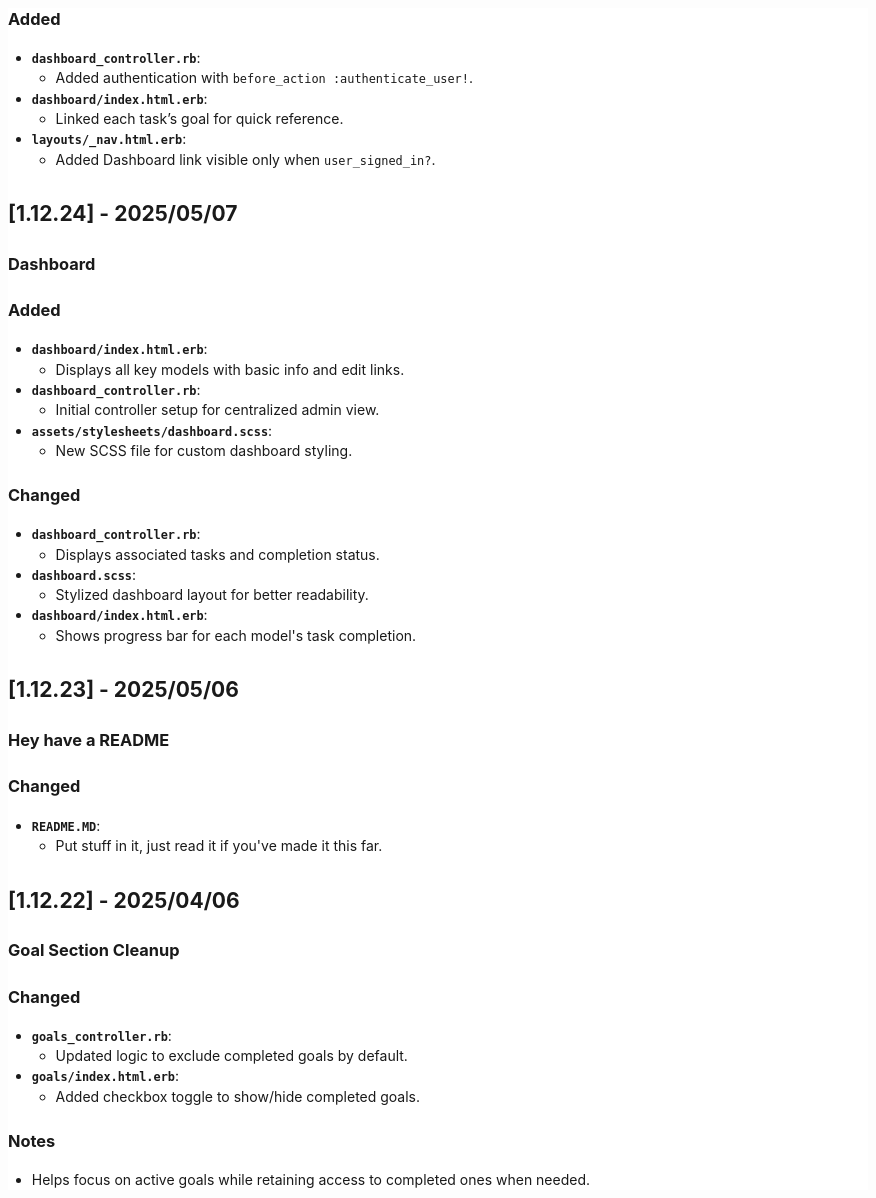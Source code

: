 ### Added
- **`dashboard_controller.rb`**:
  - Added authentication with `before_action :authenticate_user!`.
- **`dashboard/index.html.erb`**:
  - Linked each task’s goal for quick reference.
- **`layouts/_nav.html.erb`**:
  - Added Dashboard link visible only when `user_signed_in?`.

## [1.12.24] - 2025/05/07  
### Dashboard  

### Added  
- **`dashboard/index.html.erb`**:  
  - Displays all key models with basic info and edit links.  
- **`dashboard_controller.rb`**:  
  - Initial controller setup for centralized admin view.  
- **`assets/stylesheets/dashboard.scss`**:  
  - New SCSS file for custom dashboard styling.  

### Changed  
- **`dashboard_controller.rb`**:  
  - Displays associated tasks and completion status.  
- **`dashboard.scss`**:  
  - Stylized dashboard layout for better readability.  
- **`dashboard/index.html.erb`**:  
  - Shows progress bar for each model's task completion.

## [1.12.23] - 2025/05/06
### Hey have a README

### Changed
- **`README.MD`**:  
  - Put stuff in it, just read it if you've made it this far.


## [1.12.22] - 2025/04/06  
### Goal Section Cleanup  

### Changed  
- **`goals_controller.rb`**:  
  - Updated logic to exclude completed goals by default.  
- **`goals/index.html.erb`**:  
  - Added checkbox toggle to show/hide completed goals.  

### Notes  
- Helps focus on active goals while retaining access to completed ones when needed.
